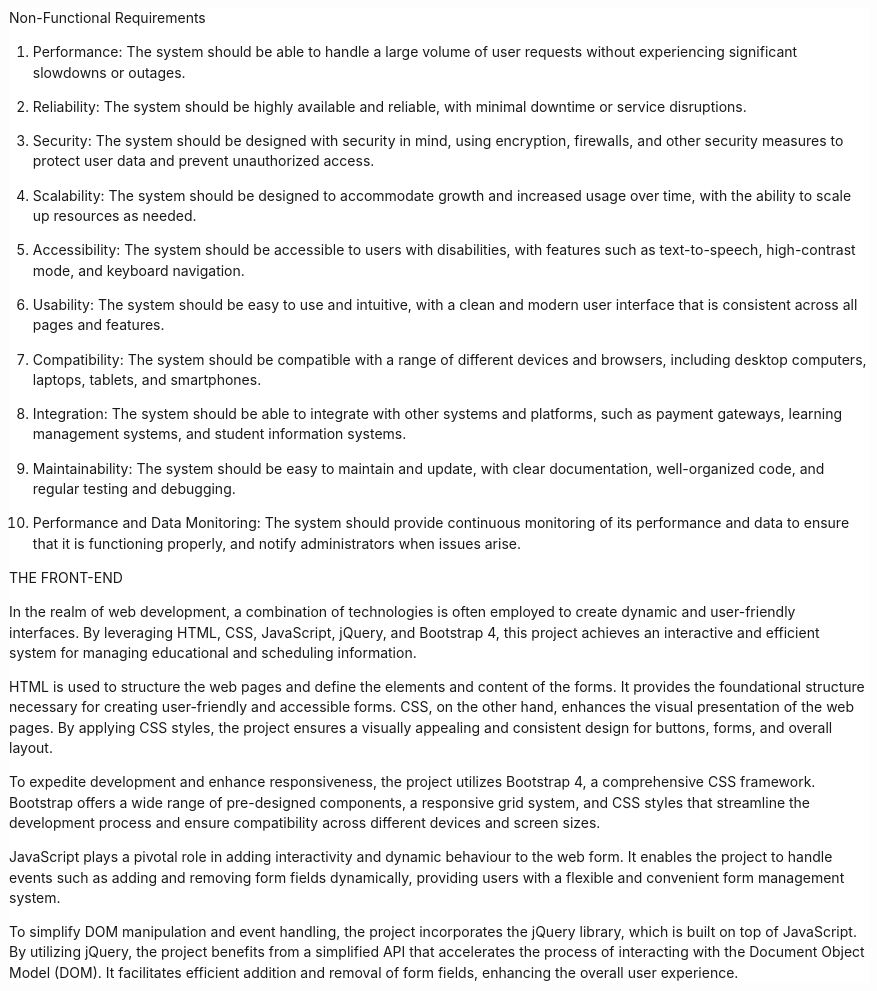 


Non-Functional Requirements

1. Performance: The system should be able to handle a large volume of user requests without experiencing significant slowdowns or outages.

2. Reliability: The system should be highly available and reliable, with minimal downtime or service disruptions.


3. Security: The system should be designed with security in mind, using encryption, firewalls, and other security measures to protect user data and prevent unauthorized access.

4. Scalability: The system should be designed to accommodate growth and increased usage over time, with the ability to scale up resources as needed.
5. Accessibility: The system should be accessible to users with disabilities, with features such as text-to-speech, high-contrast mode, and keyboard navigation.

6. Usability: The system should be easy to use and intuitive, with a clean and modern user interface that is consistent across all pages and features.


7. Compatibility: The system should be compatible with a range of different devices and browsers, including desktop computers, laptops, tablets, and smartphones.

8. Integration: The system should be able to integrate with other systems and platforms, such as payment gateways, learning management systems, and student information systems.


9. Maintainability: The system should be easy to maintain and update, with clear documentation, well-organized code, and regular testing and debugging.

10. Performance and Data Monitoring: The system should provide continuous monitoring of its performance and data to ensure that it is functioning properly, and notify administrators when issues arise.


THE FRONT-END

In the realm of web development, a combination of technologies is often employed to create dynamic and user-friendly interfaces. By leveraging HTML, CSS, JavaScript, jQuery, and Bootstrap 4, this project achieves an interactive and efficient system for managing educational and scheduling information.

HTML is used to structure the web pages and define the elements and content of the forms. It provides the foundational structure necessary for creating user-friendly and accessible forms. CSS, on the other hand, enhances the visual presentation of the web pages. By applying CSS styles, the project ensures a visually appealing and consistent design for buttons, forms, and overall layout.

To expedite development and enhance responsiveness, the project utilizes Bootstrap 4, a comprehensive CSS framework. Bootstrap offers a wide range of pre-designed components, a responsive grid system, and CSS styles that streamline the development process and ensure compatibility across different devices and screen sizes.

JavaScript plays a pivotal role in adding interactivity and dynamic behaviour to the web form. It enables the project to handle events such as adding and removing form fields dynamically, providing users with a flexible and convenient form management system.

To simplify DOM manipulation and event handling, the project incorporates the jQuery library, which is built on top of JavaScript. By utilizing jQuery, the project benefits from a simplified API that accelerates the process of interacting with the Document Object Model (DOM). It facilitates efficient addition and removal of form fields, enhancing the overall user experience.
